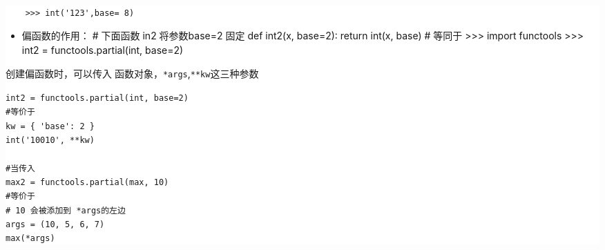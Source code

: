 		>>> int('123',base= 8)

- 偏函数的作用：
		# 下面函数 in2 将参数base=2 固定
		def int2(x, base=2):
		    return int(x, base)
		# 等同于
		>>> import functools
		>>> int2 = functools.partial(int, base=2)


创建偏函数时，可以传入 函数对象，`*args`,`**kw`这三种参数

	int2 = functools.partial(int, base=2)
	#等价于
	kw = { 'base': 2 }
	int('10010', **kw)

	#当传入 
	max2 = functools.partial(max, 10)
	#等价于
	# 10 会被添加到 *args的左边
	args = (10, 5, 6, 7)
	max(*args)



